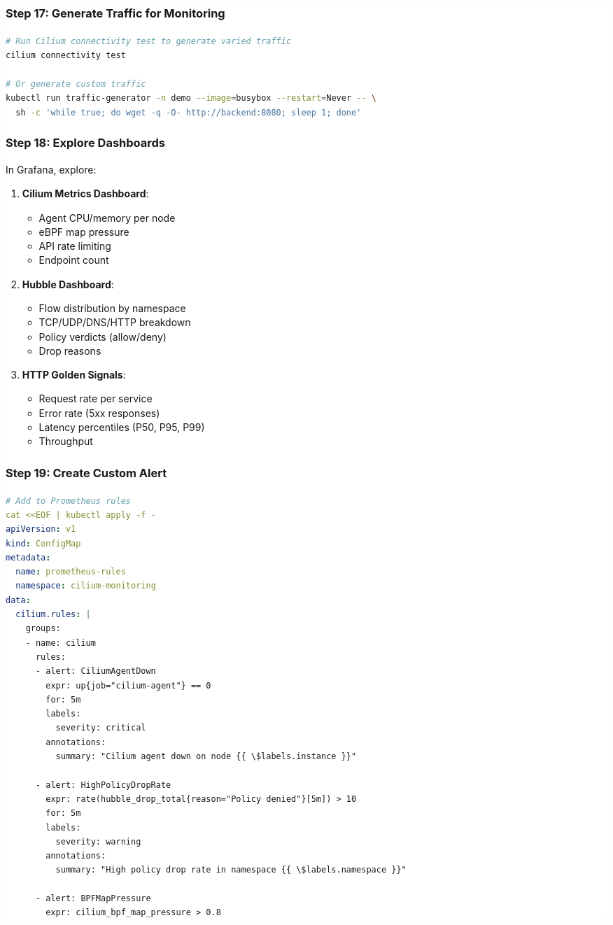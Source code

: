 ### Step 17: Generate Traffic for Monitoring

```bash
# Run Cilium connectivity test to generate varied traffic
cilium connectivity test

# Or generate custom traffic
kubectl run traffic-generator -n demo --image=busybox --restart=Never -- \
  sh -c 'while true; do wget -q -O- http://backend:8080; sleep 1; done'
```

### Step 18: Explore Dashboards

In Grafana, explore:

1. **Cilium Metrics Dashboard**:
   - Agent CPU/memory per node
   - eBPF map pressure
   - API rate limiting
   - Endpoint count

2. **Hubble Dashboard**:
   - Flow distribution by namespace
   - TCP/UDP/DNS/HTTP breakdown
   - Policy verdicts (allow/deny)
   - Drop reasons

3. **HTTP Golden Signals**:
   - Request rate per service
   - Error rate (5xx responses)
   - Latency percentiles (P50, P95, P99)
   - Throughput

### Step 19: Create Custom Alert

```yaml
# Add to Prometheus rules
cat <<EOF | kubectl apply -f -
apiVersion: v1
kind: ConfigMap
metadata:
  name: prometheus-rules
  namespace: cilium-monitoring
data:
  cilium.rules: |
    groups:
    - name: cilium
      rules:
      - alert: CiliumAgentDown
        expr: up{job="cilium-agent"} == 0
        for: 5m
        labels:
          severity: critical
        annotations:
          summary: "Cilium agent down on node {{ \$labels.instance }}"
          
      - alert: HighPolicyDropRate
        expr: rate(hubble_drop_total{reason="Policy denied"}[5m]) > 10
        for: 5m
        labels:
          severity: warning
        annotations:
          summary: "High policy drop rate in namespace {{ \$labels.namespace }}"
          
      - alert: BPFMapPressure
        expr: cilium_bpf_map_pressure > 0.8
```
